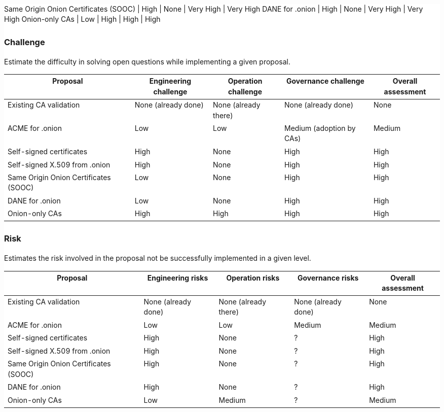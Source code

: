 Same Origin Onion Certificates (SOOC) | High                     | None                    | Very High               | Very High
DANE for .onion                       | High                     | None                    | Very High               | Very High
Onion-only CAs                        | Low                      | High                    | High                    | High

### Challenge

Estimate the difficulty in solving open questions while implementing a given proposal.

Proposal                              | Engineering challenge    | Operation challenge     | Governance challenge    | Overall assessment
--------------------------------------|--------------------------|-------------------------|-------------------------|--------------------
Existing CA validation                | None (already done)      | None (already there)    | None (already done)     | None
ACME for .onion                       | Low                      | Low                     | Medium (adoption by CAs)| Medium
Self-signed certificates              | High                     | None                    | High                    | High
Self-signed X.509 from .onion         | High                     | None                    | High                    | High
Same Origin Onion Certificates (SOOC) | Low                      | None                    | High                    | High
DANE for .onion                       | Low                      | None                    | High                    | High
Onion-only CAs                        | High                     | High                    | High                    | High

### Risk

Estimates the risk involved in the proposal not be successfully implemented in a given level.

Proposal                              | Engineering risks        | Operation risks         | Governance risks        | Overall assessment
--------------------------------------|--------------------------|-------------------------|-------------------------|--------------------
Existing CA validation                | None (already done)      | None (already there)    | None (already done)     | None
ACME for .onion                       | Low                      | Low                     | Medium                  | Medium
Self-signed certificates              | High                     | None                    | ?                       | High
Self-signed X.509 from .onion         | High                     | None                    | ?                       | High
Same Origin Onion Certificates (SOOC) | High                     | None                    | ?                       | High
DANE for .onion                       | High                     | None                    | ?                       | High
Onion-only CAs                        | Low                      | Medium                  | ?                       | Medium
